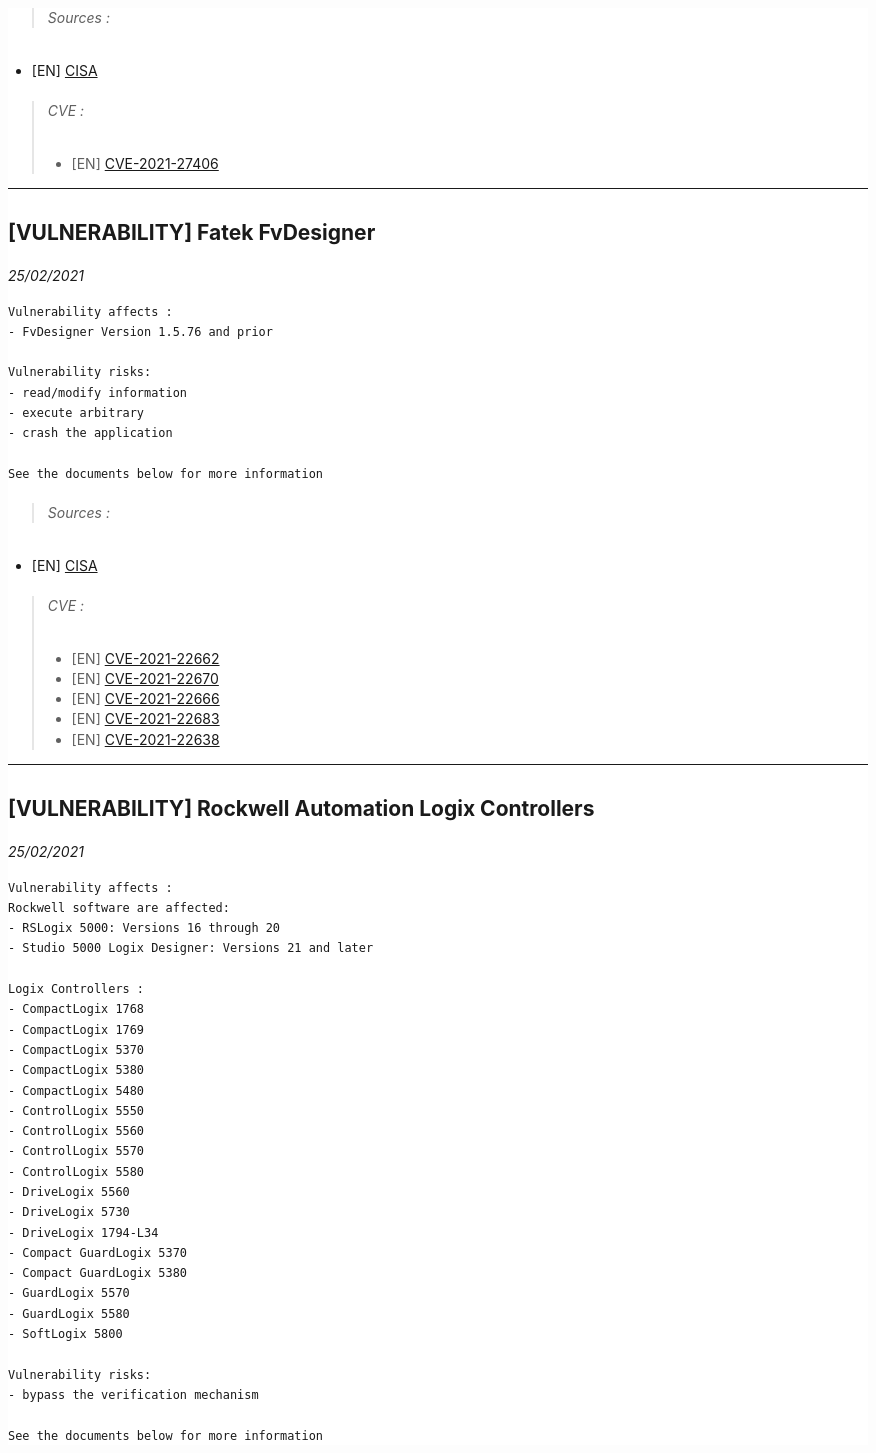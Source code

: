 > ###### Sources :
- [EN] [CISA](https://us-cert.cisa.gov/ics/advisories/icsa-21-056-01)

> ###### CVE :
> - [EN] [CVE-2021-27406](https://web.nvd.nist.gov/view/vuln/detail?vulnId=CVE-2021-27406)

---

## [VULNERABILITY] Fatek FvDesigner
_25/02/2021_
```
Vulnerability affects :
- FvDesigner Version 1.5.76 and prior

Vulnerability risks:
- read/modify information
- execute arbitrary
- crash the application

See the documents below for more information
```

> ###### Sources :
- [EN] [CISA](https://us-cert.cisa.gov/ics/advisories/icsa-21-056-02)

> ###### CVE :
> - [EN] [CVE-2021-22662](https://web.nvd.nist.gov/view/vuln/detail?vulnId=CVE-2021-22662)
> - [EN] [CVE-2021-22670](https://web.nvd.nist.gov/view/vuln/detail?vulnId=CVE-2021-22670)
> - [EN] [CVE-2021-22666](https://web.nvd.nist.gov/view/vuln/detail?vulnId=CVE-2021-22666)
> - [EN] [CVE-2021-22683](https://web.nvd.nist.gov/view/vuln/detail?vulnId=CVE-2021-22683)
> - [EN] [CVE-2021-22638](https://web.nvd.nist.gov/view/vuln/detail?vulnId=CVE-2021-22638)

---

## [VULNERABILITY] Rockwell Automation Logix Controllers
_25/02/2021_
```
Vulnerability affects :
Rockwell software are affected:
- RSLogix 5000: Versions 16 through 20
- Studio 5000 Logix Designer: Versions 21 and later

Logix Controllers :
- CompactLogix 1768
- CompactLogix 1769
- CompactLogix 5370
- CompactLogix 5380
- CompactLogix 5480
- ControlLogix 5550
- ControlLogix 5560
- ControlLogix 5570
- ControlLogix 5580
- DriveLogix 5560
- DriveLogix 5730
- DriveLogix 1794-L34
- Compact GuardLogix 5370
- Compact GuardLogix 5380
- GuardLogix 5570
- GuardLogix 5580
- SoftLogix 5800

Vulnerability risks:
- bypass the verification mechanism

See the documents below for more information
```
